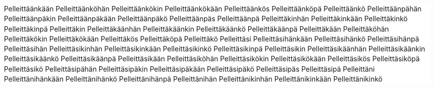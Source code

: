Pelleittäänkään
Pelleittäänköhän
Pelleittäänkökin
Pelleittäänkökään
Pelleittäänkös
Pelleittäänköpä
Pelleittäänkö
Pelleittäänpähän
Pelleittäänpäkin
Pelleittäänpäkään
Pelleittäänpäkö
Pelleittäänpäs
Pelleittäänpä
Pelleittäkinhän
Pelleittäkinkään
Pelleittäkinkö
Pelleittäkinpä
Pelleittäkin
Pelleittäkäänhän
Pelleittäkäänkin
Pelleittäkäänkö
Pelleittäkäänpä
Pelleittäkään
Pelleittäköhän
Pelleittäkökin
Pelleittäkökään
Pelleittäkös
Pelleittäköpä
Pelleittäkö
Pelleittäsi
Pelleittäsihänkään
Pelleittäsihänkö
Pelleittäsihänpä
Pelleittäsihän
Pelleittäsikinhän
Pelleittäsikinkään
Pelleittäsikinkö
Pelleittäsikinpä
Pelleittäsikin
Pelleittäsikäänhän
Pelleittäsikäänkin
Pelleittäsikäänkö
Pelleittäsikäänpä
Pelleittäsikään
Pelleittäsiköhän
Pelleittäsikökin
Pelleittäsikökään
Pelleittäsikös
Pelleittäsiköpä
Pelleittäsikö
Pelleittäsipähän
Pelleittäsipäkin
Pelleittäsipäkään
Pelleittäsipäkö
Pelleittäsipäs
Pelleittäsipä
Pelleittäni
Pelleittänihänkään
Pelleittänihänkö
Pelleittänihänpä
Pelleittänihän
Pelleittänikinhän
Pelleittänikinkään
Pelleittänikinkö